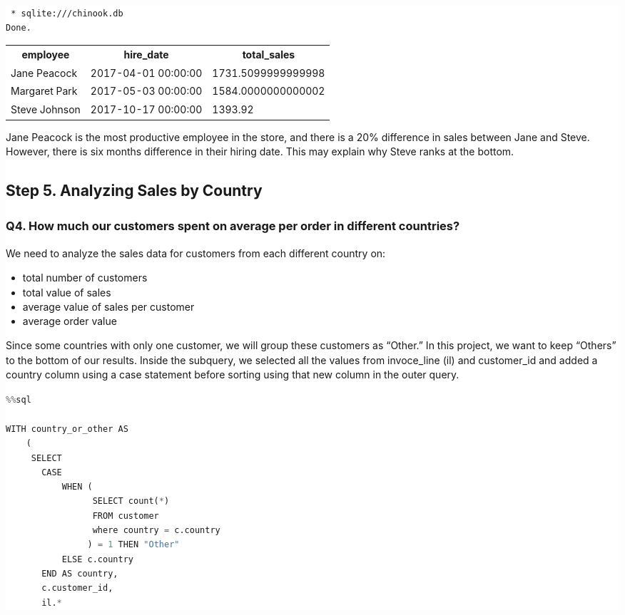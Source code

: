      * sqlite:///chinook.db
    Done.





<table>
    <tr>
        <th>employee</th>
        <th>hire_date</th>
        <th>total_sales</th>
    </tr>
    <tr>
        <td>Jane Peacock</td>
        <td>2017-04-01 00:00:00</td>
        <td>1731.5099999999998</td>
    </tr>
    <tr>
        <td>Margaret Park</td>
        <td>2017-05-03 00:00:00</td>
        <td>1584.0000000000002</td>
    </tr>
    <tr>
        <td>Steve Johnson</td>
        <td>2017-10-17 00:00:00</td>
        <td>1393.92</td>
    </tr>
</table>



Jane Peacock is the most productive employee in the store, and there is a 20% difference in sales between Jane and Steve. However, there is six months difference in their hiring date. This may explain why Steve ranks at the bottom. 

## Step 5. Analyzing Sales by Country
### Q4. How much our customers spent on average per order in different countries? 

We need to analyze the sales data for customers from each different country on: 
* total number of customers
* total value of sales
* average value of sales per customer
* average order value

Since some countries with only one customer, we will group these customers as “Other.” In this project, we want to keep “Others” to the bottom of our results. Inside the subquery, we selected all the values from invoce_line (il) and customer_id and added a country column using a case statement before sorting using that new column in the outer query.


```python
%%sql

WITH country_or_other AS
    (
     SELECT
       CASE
           WHEN (
                 SELECT count(*)
                 FROM customer
                 where country = c.country
                ) = 1 THEN "Other"
           ELSE c.country
       END AS country,
       c.customer_id,
       il.*
```